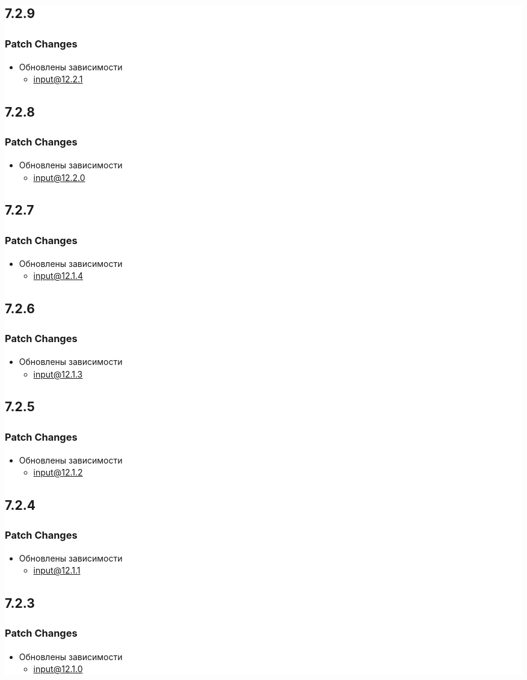 ## 7.2.9

### Patch Changes

-   Обновлены зависимости
    -   input@12.2.1

## 7.2.8

### Patch Changes

-   Обновлены зависимости
    -   input@12.2.0

## 7.2.7

### Patch Changes

-   Обновлены зависимости
    -   input@12.1.4

## 7.2.6

### Patch Changes

-   Обновлены зависимости
    -   input@12.1.3

## 7.2.5

### Patch Changes

-   Обновлены зависимости
    -   input@12.1.2

## 7.2.4

### Patch Changes

-   Обновлены зависимости
    -   input@12.1.1

## 7.2.3

### Patch Changes

-   Обновлены зависимости
    -   input@12.1.0
